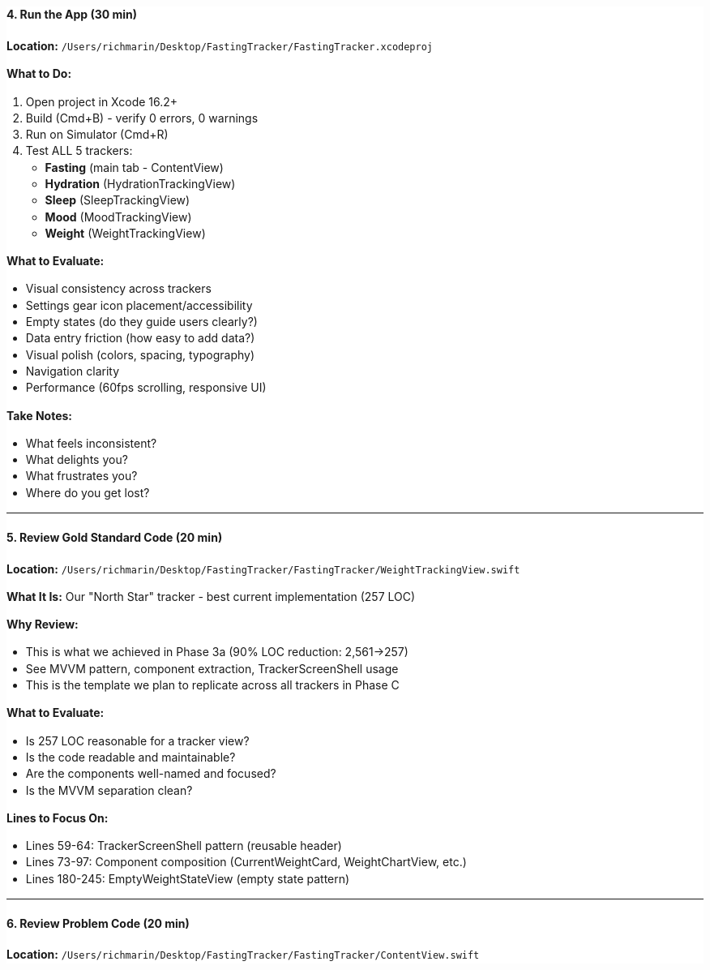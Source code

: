 #### 4. **Run the App** (30 min)
**Location:** `/Users/richmarin/Desktop/FastingTracker/FastingTracker.xcodeproj`

**What to Do:**
1. Open project in Xcode 16.2+
2. Build (Cmd+B) - verify 0 errors, 0 warnings
3. Run on Simulator (Cmd+R)
4. Test ALL 5 trackers:
   - **Fasting** (main tab - ContentView)
   - **Hydration** (HydrationTrackingView)
   - **Sleep** (SleepTrackingView)
   - **Mood** (MoodTrackingView)
   - **Weight** (WeightTrackingView)

**What to Evaluate:**
- Visual consistency across trackers
- Settings gear icon placement/accessibility
- Empty states (do they guide users clearly?)
- Data entry friction (how easy to add data?)
- Visual polish (colors, spacing, typography)
- Navigation clarity
- Performance (60fps scrolling, responsive UI)

**Take Notes:**
- What feels inconsistent?
- What delights you?
- What frustrates you?
- Where do you get lost?

---

#### 5. **Review Gold Standard Code** (20 min)
**Location:** `/Users/richmarin/Desktop/FastingTracker/FastingTracker/WeightTrackingView.swift`

**What It Is:** Our "North Star" tracker - best current implementation (257 LOC)

**Why Review:**
- This is what we achieved in Phase 3a (90% LOC reduction: 2,561→257)
- See MVVM pattern, component extraction, TrackerScreenShell usage
- This is the template we plan to replicate across all trackers in Phase C

**What to Evaluate:**
- Is 257 LOC reasonable for a tracker view?
- Is the code readable and maintainable?
- Are the components well-named and focused?
- Is the MVVM separation clean?

**Lines to Focus On:**
- Lines 59-64: TrackerScreenShell pattern (reusable header)
- Lines 73-97: Component composition (CurrentWeightCard, WeightChartView, etc.)
- Lines 180-245: EmptyWeightStateView (empty state pattern)

---

#### 6. **Review Problem Code** (20 min)
**Location:** `/Users/richmarin/Desktop/FastingTracker/FastingTracker/ContentView.swift`
